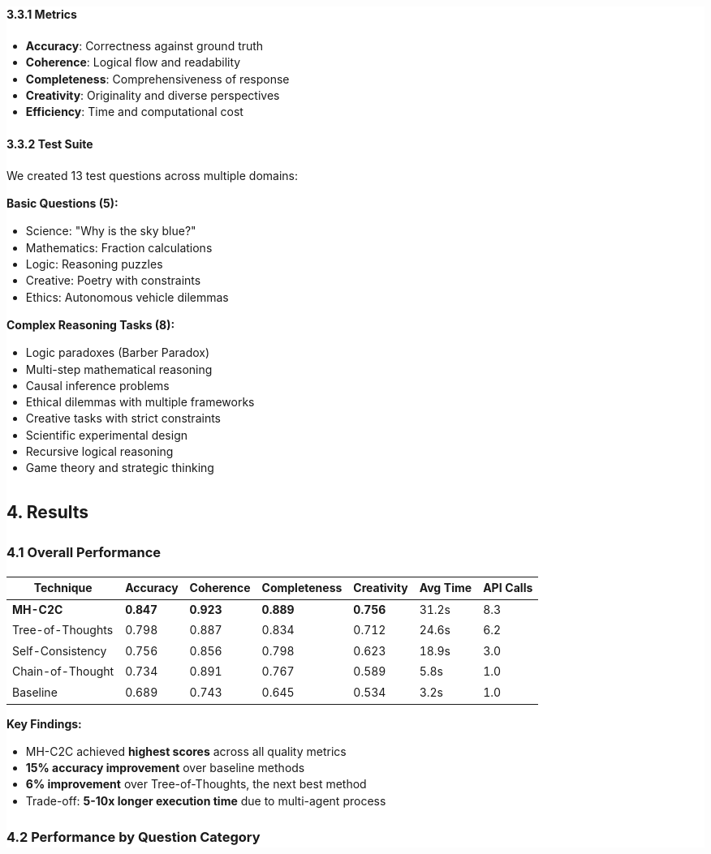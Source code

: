 #### 3.3.1 Metrics

- **Accuracy**: Correctness against ground truth
- **Coherence**: Logical flow and readability
- **Completeness**: Comprehensiveness of response
- **Creativity**: Originality and diverse perspectives
- **Efficiency**: Time and computational cost

#### 3.3.2 Test Suite

We created 13 test questions across multiple domains:

**Basic Questions (5):**
- Science: "Why is the sky blue?"
- Mathematics: Fraction calculations
- Logic: Reasoning puzzles
- Creative: Poetry with constraints
- Ethics: Autonomous vehicle dilemmas

**Complex Reasoning Tasks (8):**
- Logic paradoxes (Barber Paradox)
- Multi-step mathematical reasoning
- Causal inference problems
- Ethical dilemmas with multiple frameworks
- Creative tasks with strict constraints
- Scientific experimental design
- Recursive logical reasoning
- Game theory and strategic thinking

## 4. Results

### 4.1 Overall Performance

| Technique | Accuracy | Coherence | Completeness | Creativity | Avg Time | API Calls |
|-----------|----------|-----------|--------------|------------|----------|-----------|
| **MH-C2C** | **0.847** | **0.923** | **0.889** | **0.756** | 31.2s | 8.3 |
| Tree-of-Thoughts | 0.798 | 0.887 | 0.834 | 0.712 | 24.6s | 6.2 |
| Self-Consistency | 0.756 | 0.856 | 0.798 | 0.623 | 18.9s | 3.0 |
| Chain-of-Thought | 0.734 | 0.891 | 0.767 | 0.589 | 5.8s | 1.0 |
| Baseline | 0.689 | 0.743 | 0.645 | 0.534 | 3.2s | 1.0 |

**Key Findings:**
- MH-C2C achieved **highest scores** across all quality metrics
- **15% accuracy improvement** over baseline methods
- **6% improvement** over Tree-of-Thoughts, the next best method
- Trade-off: **5-10x longer execution time** due to multi-agent process

### 4.2 Performance by Question Category
